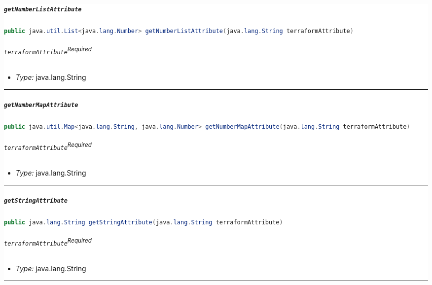 ##### `getNumberListAttribute` <a name="getNumberListAttribute" id="@cdktf/provider-cloudflare.dataCloudflareContentScanningExpressions.DataCloudflareContentScanningExpressions.getNumberListAttribute"></a>

```java
public java.util.List<java.lang.Number> getNumberListAttribute(java.lang.String terraformAttribute)
```

###### `terraformAttribute`<sup>Required</sup> <a name="terraformAttribute" id="@cdktf/provider-cloudflare.dataCloudflareContentScanningExpressions.DataCloudflareContentScanningExpressions.getNumberListAttribute.parameter.terraformAttribute"></a>

- *Type:* java.lang.String

---

##### `getNumberMapAttribute` <a name="getNumberMapAttribute" id="@cdktf/provider-cloudflare.dataCloudflareContentScanningExpressions.DataCloudflareContentScanningExpressions.getNumberMapAttribute"></a>

```java
public java.util.Map<java.lang.String, java.lang.Number> getNumberMapAttribute(java.lang.String terraformAttribute)
```

###### `terraformAttribute`<sup>Required</sup> <a name="terraformAttribute" id="@cdktf/provider-cloudflare.dataCloudflareContentScanningExpressions.DataCloudflareContentScanningExpressions.getNumberMapAttribute.parameter.terraformAttribute"></a>

- *Type:* java.lang.String

---

##### `getStringAttribute` <a name="getStringAttribute" id="@cdktf/provider-cloudflare.dataCloudflareContentScanningExpressions.DataCloudflareContentScanningExpressions.getStringAttribute"></a>

```java
public java.lang.String getStringAttribute(java.lang.String terraformAttribute)
```

###### `terraformAttribute`<sup>Required</sup> <a name="terraformAttribute" id="@cdktf/provider-cloudflare.dataCloudflareContentScanningExpressions.DataCloudflareContentScanningExpressions.getStringAttribute.parameter.terraformAttribute"></a>

- *Type:* java.lang.String

---
